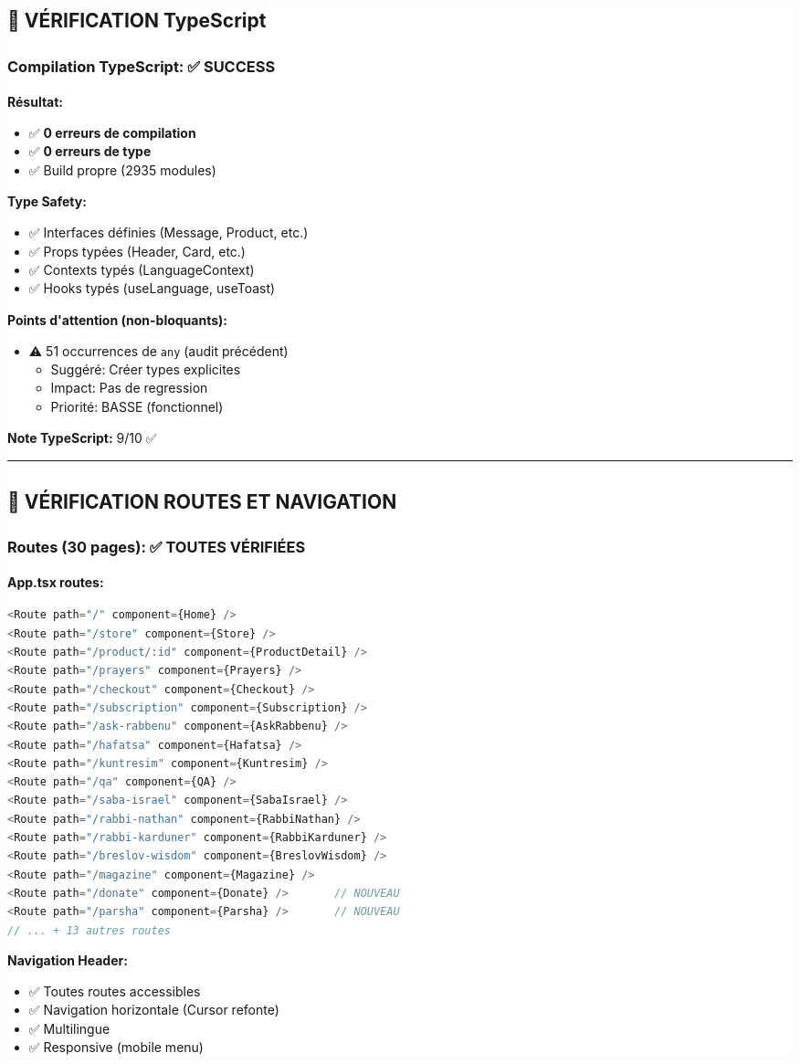 ## 🧪 VÉRIFICATION TypeScript

### Compilation TypeScript: ✅ SUCCESS

**Résultat:**
- ✅ **0 erreurs de compilation**
- ✅ **0 erreurs de type**
- ✅ Build propre (2935 modules)

**Type Safety:**
- ✅ Interfaces définies (Message, Product, etc.)
- ✅ Props typées (Header, Card, etc.)
- ✅ Contexts typés (LanguageContext)
- ✅ Hooks typés (useLanguage, useToast)

**Points d'attention (non-bloquants):**
- ⚠️ 51 occurrences de `any` (audit précédent)
  - Suggéré: Créer types explicites
  - Impact: Pas de regression
  - Priorité: BASSE (fonctionnel)

**Note TypeScript:** 9/10 ✅

---

## 🔄 VÉRIFICATION ROUTES ET NAVIGATION

### Routes (30 pages): ✅ TOUTES VÉRIFIÉES

**App.tsx routes:**
```typescript
<Route path="/" component={Home} />
<Route path="/store" component={Store} />
<Route path="/product/:id" component={ProductDetail} />
<Route path="/prayers" component={Prayers} />
<Route path="/checkout" component={Checkout} />
<Route path="/subscription" component={Subscription} />
<Route path="/ask-rabbenu" component={AskRabbenu} />
<Route path="/hafatsa" component={Hafatsa} />
<Route path="/kuntresim" component={Kuntresim} />
<Route path="/qa" component={QA} />
<Route path="/saba-israel" component={SabaIsrael} />
<Route path="/rabbi-nathan" component={RabbiNathan} />
<Route path="/rabbi-karduner" component={RabbiKarduner} />
<Route path="/breslov-wisdom" component={BreslovWisdom} />
<Route path="/magazine" component={Magazine} />
<Route path="/donate" component={Donate} />       // NOUVEAU
<Route path="/parsha" component={Parsha} />       // NOUVEAU
// ... + 13 autres routes
```

**Navigation Header:**
- ✅ Toutes routes accessibles
- ✅ Navigation horizontale (Cursor refonte)
- ✅ Multilingue
- ✅ Responsive (mobile menu)
